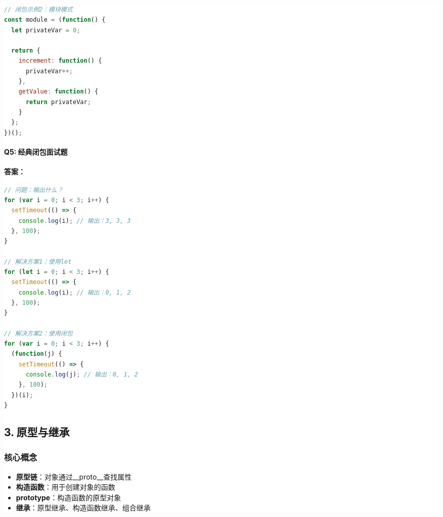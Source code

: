 ```javascript
// 闭包示例2：模块模式
const module = (function() {
  let privateVar = 0;
  
  return {
    increment: function() {
      privateVar++;
    },
    getValue: function() {
      return privateVar;
    }
  };
})();
```

#### Q5: 经典闭包面试题
**答案：**
```javascript
// 问题：输出什么？
for (var i = 0; i < 3; i++) {
  setTimeout(() => {
    console.log(i); // 输出：3, 3, 3
  }, 100);
}

// 解决方案1：使用let
for (let i = 0; i < 3; i++) {
  setTimeout(() => {
    console.log(i); // 输出：0, 1, 2
  }, 100);
}

// 解决方案2：使用闭包
for (var i = 0; i < 3; i++) {
  (function(j) {
    setTimeout(() => {
      console.log(j); // 输出：0, 1, 2
    }, 100);
  })(i);
}
```

## 3. 原型与继承

### 核心概念
- **原型链**：对象通过__proto__查找属性
- **构造函数**：用于创建对象的函数
- **prototype**：构造函数的原型对象
- **继承**：原型继承、构造函数继承、组合继承

